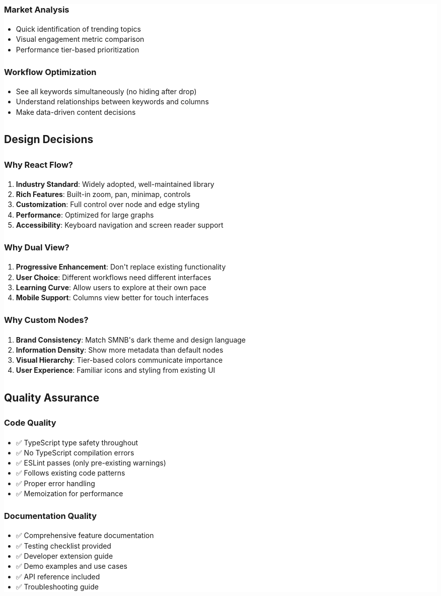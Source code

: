 ### Market Analysis
- Quick identification of trending topics
- Visual engagement metric comparison
- Performance tier-based prioritization

### Workflow Optimization
- See all keywords simultaneously (no hiding after drop)
- Understand relationships between keywords and columns
- Make data-driven content decisions

## Design Decisions

### Why React Flow?
1. **Industry Standard**: Widely adopted, well-maintained library
2. **Rich Features**: Built-in zoom, pan, minimap, controls
3. **Customization**: Full control over node and edge styling
4. **Performance**: Optimized for large graphs
5. **Accessibility**: Keyboard navigation and screen reader support

### Why Dual View?
1. **Progressive Enhancement**: Don't replace existing functionality
2. **User Choice**: Different workflows need different interfaces
3. **Learning Curve**: Allow users to explore at their own pace
4. **Mobile Support**: Columns view better for touch interfaces

### Why Custom Nodes?
1. **Brand Consistency**: Match SMNB's dark theme and design language
2. **Information Density**: Show more metadata than default nodes
3. **Visual Hierarchy**: Tier-based colors communicate importance
4. **User Experience**: Familiar icons and styling from existing UI

## Quality Assurance

### Code Quality
- ✅ TypeScript type safety throughout
- ✅ No TypeScript compilation errors
- ✅ ESLint passes (only pre-existing warnings)
- ✅ Follows existing code patterns
- ✅ Proper error handling
- ✅ Memoization for performance

### Documentation Quality
- ✅ Comprehensive feature documentation
- ✅ Testing checklist provided
- ✅ Developer extension guide
- ✅ Demo examples and use cases
- ✅ API reference included
- ✅ Troubleshooting guide
